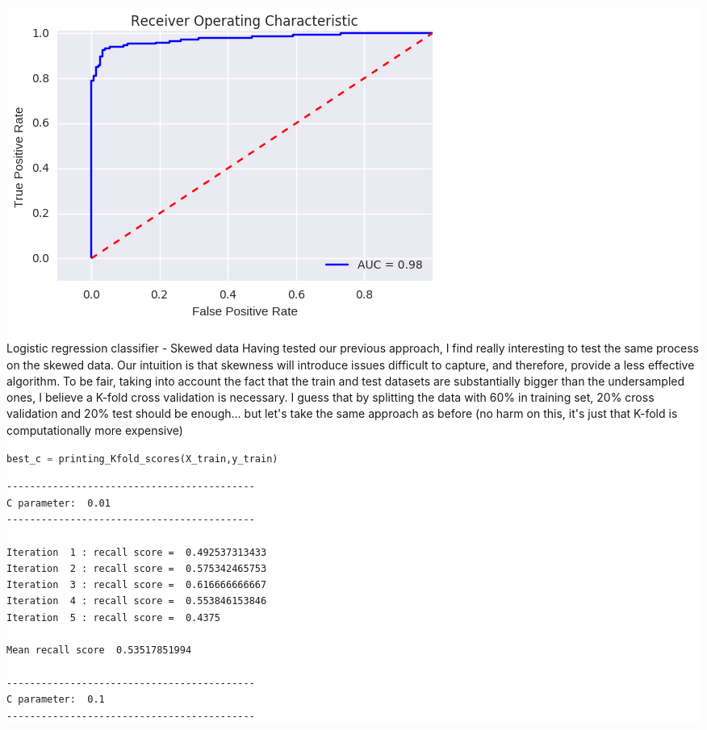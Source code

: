 

![png](output_17_4.png)


Logistic regression classifier - Skewed data
Having tested our previous approach, I find really interesting to test the same process on the skewed data. Our intuition is that skewness will introduce issues difficult to capture, and therefore, provide a less effective algorithm.
To be fair, taking into account the fact that the train and test datasets are substantially bigger than the undersampled ones, I believe a K-fold cross validation is necessary. I guess that by splitting the data with 60% in training set, 20% cross validation and 20% test should be enough... but let's take the same approach as before (no harm on this, it's just that K-fold is computationally more expensive)


```python
best_c = printing_Kfold_scores(X_train,y_train)
```

    -------------------------------------------
    C parameter:  0.01
    -------------------------------------------
    
    Iteration  1 : recall score =  0.492537313433
    Iteration  2 : recall score =  0.575342465753
    Iteration  3 : recall score =  0.616666666667
    Iteration  4 : recall score =  0.553846153846
    Iteration  5 : recall score =  0.4375
    
    Mean recall score  0.53517851994
    
    -------------------------------------------
    C parameter:  0.1
    -------------------------------------------
    